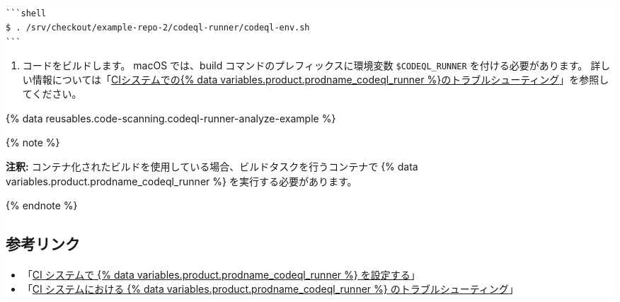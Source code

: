     ```shell
    $ . /srv/checkout/example-repo-2/codeql-runner/codeql-env.sh
    ```

1. コードをビルドします。 macOS では、build コマンドのプレフィックスに環境変数 `$CODEQL_RUNNER` を付ける必要があります。 詳しい情報については「[CIシステムでの{% data variables.product.prodname_codeql_runner %}のトラブルシューティング](/code-security/secure-coding/troubleshooting-codeql-runner-in-your-ci-system#no-code-found-during-the-build)」を参照してください。

{% data reusables.code-scanning.codeql-runner-analyze-example %}

{% note %}

**注釈:** コンテナ化されたビルドを使用している場合、ビルドタスクを行うコンテナで {% data variables.product.prodname_codeql_runner %} を実行する必要があります。

{% endnote %}

## 参考リンク

- 「[CI システムで {% data variables.product.prodname_codeql_runner %} を設定する](/code-security/secure-coding/configuring-codeql-runner-in-your-ci-system)」
- 「[CI システムにおける {% data variables.product.prodname_codeql_runner %} のトラブルシューティング](/code-security/secure-coding/troubleshooting-codeql-runner-in-your-ci-system)」

